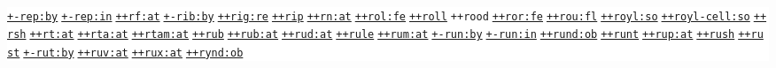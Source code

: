 <a class="tooltip" href='/docs/hoon/library/2i/#rep-by' title="Replace by product (map)"><code>+-rep:by</code></a>
<a class="tooltip" href='/docs/hoon/library/2h/#rep-in' title="Accumulate elements (set)"><code>+-rep:in</code></a>
<a class="tooltip" href='/docs/hoon/library/4b/#rf-at' title="(Undocumented)"><code>++rf:at</code></a>
<a class="tooltip" href='/docs/hoon/library/2i/#rib-by' title="Replace values with accumulator (map)"><code>+-rib:by</code></a>
<a class="tooltip" href='/docs/hoon/library/4c/#rig-re' title="Wrap tape in / (tank)"><code>++rig:re</code></a>
<a class="tooltip" href='/docs/hoon/library/2c/#rip' title="Disassemble"><code>++rip</code></a>
<a class="tooltip" href='/docs/hoon/library/4b/#rn-at' title="(Undocumented)"><code>++rn:at</code></a>
<a class="tooltip" href='/docs/hoon/library/2c/#rol-fe' title="Roll left"><code>++rol:fe</code></a>
<a class="tooltip" href='/docs/hoon/library/2b/#roll' title="Left fold (list)"><code>++roll</code></a>
<code>++rood</code>
<a class="tooltip" href='/docs/hoon/library/2c/#ror-fe' title="Roll right"><code>++ror:fe</code></a>
<a class="tooltip" href='/docs/hoon/library/3b/#rou-fl' title="Round to nearest float with 113-bit significand"><code>++rou:fl</code></a>
<a class="tooltip" href='/docs/hoon/library/4l/#royl-so' title="Parse dime float"><code>++royl:so</code></a>
<a class="tooltip" href='/docs/hoon/library/4l/#royl-cell-so' title="(Undocumented)"><code>++royl-cell:so</code></a>
<a class="tooltip" href='/docs/hoon/library/2c/#rsh' title="Right-shift"><code>++rsh</code></a>
<a class="tooltip" href='/docs/hoon/library/4b/#rt-at' title="(Undocumented)"><code>++rt:at</code></a>
<a class="tooltip" href='/docs/hoon/library/4b/#rta-at' title="(Undocumented)"><code>++rta:at</code></a>
<a class="tooltip" href='/docs/hoon/library/4b/#rtam-at' title="(Undocumented)"><code>++rtam:at</code></a>
<a class="tooltip" href='/docs/hoon/library/2p/#rub' title="Length-decode"><code>++rub</code></a>
<a class="tooltip" href='/docs/hoon/library/4b/#rub-at' title="(Undocumented)"><code>++rub:at</code></a>
<a class="tooltip" href='/docs/hoon/library/4b/#rud-at' title="(Undocumented)"><code>++rud:at</code></a>
<a class="tooltip" href='/docs/hoon/library/3g/#rule' title="Parsing rule (match this with _)"><code>++rule</code></a>
<a class="tooltip" href='/docs/hoon/library/4b/#rum-at' title="(Undocumented)"><code>++rum:at</code></a>
<a class="tooltip" href='/docs/hoon/library/2i/#run-by' title="Transform values (map)"><code>+-run:by</code></a>
<a class="tooltip" href='/docs/hoon/library/2h/#run-in' title="Apply gate to set"><code>+-run:in</code></a>
<a class="tooltip" href='/docs/hoon/library/3f/#rund-ob' title="Reverse single Feistel-like"><code>++rund:ob</code></a>
<a class="tooltip" href='/docs/hoon/library/4b/#runt' title="Prepend n times"><code>++runt</code></a>
<a class="tooltip" href='/docs/hoon/library/4b/#rup-at' title="(Undocumented)"><code>++rup:at</code></a>
<a class="tooltip" href='/docs/hoon/library/4g/#rush' title="Parse or null"><code>++rush</code></a>
<a class="tooltip" href='/docs/hoon/library/4g/#rust' title="Parse tape or null"><code>++rust</code></a>
<a class="tooltip" href='/docs/hoon/library/2i/#rut-by' title="Transform nodes (map)"><code>+-rut:by</code></a>
<a class="tooltip" href='/docs/hoon/library/4b/#ruv-at' title="(Undocumented)"><code>++ruv:at</code></a>
<a class="tooltip" href='/docs/hoon/library/4b/#rux-at' title="(Undocumented)"><code>++rux:at</code></a>
<a class="tooltip" href='/docs/hoon/library/3f/#rynd-ob' title="Reverse Feistel-like cipher"><code>++rynd:ob</code></a>
